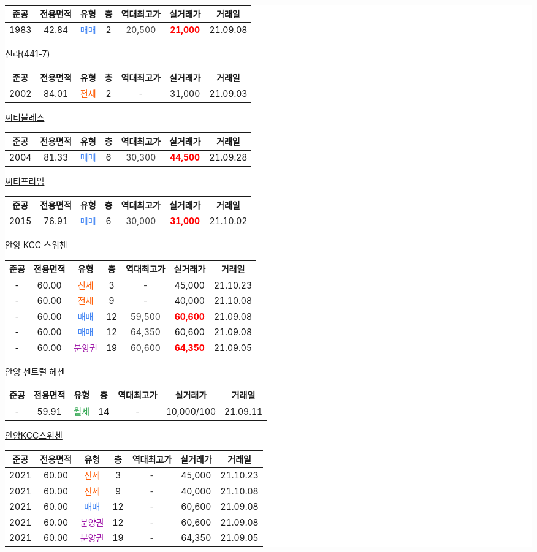 |준공|전용면적|유형|층|역대최고가|실거래가|거래일|
|:---:|:---:|:---:|:---:|:---:|:---:|:---:|
|1983|42.84|<span style="color:#4285F3">매매</span>|2|<span style="color:#444444">20,500</span>|<b><span style="color:#FF0000">21,000</span></b>|21.09.08|

[신라(441-7)](https://search.naver.com/search.naver?query=%EC%8B%A0%EB%9D%BC%28441-7%29)

|준공|전용면적|유형|층|역대최고가|실거래가|거래일|
|:---:|:---:|:---:|:---:|:---:|:---:|:---:|
|2002|84.01|<span style="color:#FF5A00">전세</span>|2|<span style="color:#444444">-</span>|31,000|21.09.03|

[씨티블레스](https://search.naver.com/search.naver?query=%EC%94%A8%ED%8B%B0%EB%B8%94%EB%A0%88%EC%8A%A4)

|준공|전용면적|유형|층|역대최고가|실거래가|거래일|
|:---:|:---:|:---:|:---:|:---:|:---:|:---:|
|2004|81.33|<span style="color:#4285F3">매매</span>|6|<span style="color:#444444">30,300</span>|<b><span style="color:#FF0000">44,500</span></b>|21.09.28|

[씨티프라임](https://search.naver.com/search.naver?query=%EC%94%A8%ED%8B%B0%ED%94%84%EB%9D%BC%EC%9E%84)

|준공|전용면적|유형|층|역대최고가|실거래가|거래일|
|:---:|:---:|:---:|:---:|:---:|:---:|:---:|
|2015|76.91|<span style="color:#4285F3">매매</span>|6|<span style="color:#444444">30,000</span>|<b><span style="color:#FF0000">31,000</span></b>|21.10.02|

[안양 KCC 스위첸](https://search.naver.com/search.naver?query=%EC%95%88%EC%96%91+KCC+%EC%8A%A4%EC%9C%84%EC%B2%B8)

|준공|전용면적|유형|층|역대최고가|실거래가|거래일|
|:---:|:---:|:---:|:---:|:---:|:---:|:---:|
|-|60.00|<span style="color:#FF5A00">전세</span>|3|<span style="color:#444444">-</span>|45,000|21.10.23|
|-|60.00|<span style="color:#FF5A00">전세</span>|9|<span style="color:#444444">-</span>|40,000|21.10.08|
|-|60.00|<span style="color:#4285F3">매매</span>|12|<span style="color:#444444">59,500</span>|<b><span style="color:#FF0000">60,600</span></b>|21.09.08|
|-|60.00|<span style="color:#4285F3">매매</span>|12|<span style="color:#444444">64,350</span>|60,600|21.09.08|
|-|60.00|<span style="color:#9C11A5">분양권</span>|19|<span style="color:#444444">60,600</span>|<b><span style="color:#FF0000">64,350</span></b>|21.09.05|

[안양 센트럴 헤센](https://search.naver.com/search.naver?query=%EC%95%88%EC%96%91+%EC%84%BC%ED%8A%B8%EB%9F%B4+%ED%97%A4%EC%84%BC)

|준공|전용면적|유형|층|역대최고가|실거래가|거래일|
|:---:|:---:|:---:|:---:|:---:|:---:|:---:|
|-|59.91|<span style="color:#34A853">월세</span>|14|<span style="color:#444444">-</span>|10,000/100|21.09.11|

[안양KCC스위첸](https://search.naver.com/search.naver?query=%EC%95%88%EC%96%91KCC%EC%8A%A4%EC%9C%84%EC%B2%B8)

|준공|전용면적|유형|층|역대최고가|실거래가|거래일|
|:---:|:---:|:---:|:---:|:---:|:---:|:---:|
|2021|60.00|<span style="color:#FF5A00">전세</span>|3|<span style="color:#444444">-</span>|45,000|21.10.23|
|2021|60.00|<span style="color:#FF5A00">전세</span>|9|<span style="color:#444444">-</span>|40,000|21.10.08|
|2021|60.00|<span style="color:#4285F3">매매</span>|12|<span style="color:#444444">-</span>|60,600|21.09.08|
|2021|60.00|<span style="color:#9C11A5">분양권</span>|12|<span style="color:#444444">-</span>|60,600|21.09.08|
|2021|60.00|<span style="color:#9C11A5">분양권</span>|19|<span style="color:#444444">-</span>|64,350|21.09.05|
